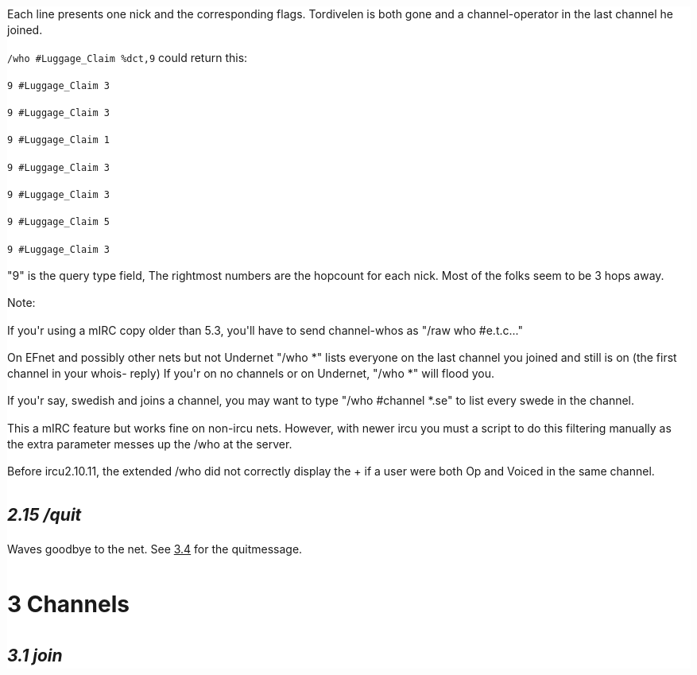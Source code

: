 
Each line presents one nick and the corresponding flags. Tordivelen is both
gone and a channel-operator in the last channel he joined.


`/who #Luggage_Claim %dct,9` could return this:

`9 #Luggage_Claim 3`

`9 #Luggage_Claim 3`

`9 #Luggage_Claim 1`

`9 #Luggage_Claim 3`

`9 #Luggage_Claim 3`

`9 #Luggage_Claim 5`

`9 #Luggage_Claim 3`


"9" is the query type field, The rightmost numbers are the hopcount for each
nick. Most of the folks seem to be 3 hops away.



Note:

If you'r using a mIRC copy older than 5.3, you'll have to send channel-whos as
"/raw who #e.t.c..."

On EFnet and possibly other nets but not Undernet "/who *" lists everyone on
the last channel you joined and still is on (the first channel in your whois-
reply) If you'r on no channels or on Undernet, "/who *" will flood you.


If you'r say, swedish and joins a channel, you may want to type "/who #channel
*.se" to list every swede in the channel.

This a mIRC feature but works fine on non-ircu nets. However, with newer ircu
you must a script to do this filtering manually as the extra parameter messes
up the /who at the server.


Before ircu2.10.11, the extended /who did not correctly display the + if a
user were both Op and Voiced in the same channel.





##  **_2.15 /quit_**

Waves goodbye to the net. See [3.4](ccosmos.html#_Ref506669097) for the
quitmessage.



#  **3 Channels**

##  **_3.1 join_**
